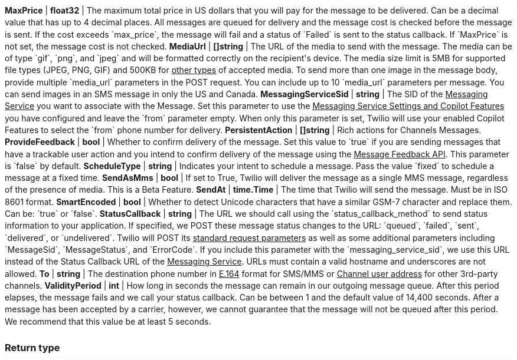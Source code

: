 **MaxPrice** | **float32** | The maximum total price in US dollars that you will pay for the message to be delivered. Can be a decimal value that has up to 4 decimal places. All messages are queued for delivery and the message cost is checked before the message is sent. If the cost exceeds &#x60;max_price&#x60;, the message will fail and a status of &#x60;Failed&#x60; is sent to the status callback. If &#x60;MaxPrice&#x60; is not set, the message cost is not checked.
**MediaUrl** | **[]string** | The URL of the media to send with the message. The media can be of type &#x60;gif&#x60;, &#x60;png&#x60;, and &#x60;jpeg&#x60; and will be formatted correctly on the recipient&#39;s device. The media size limit is 5MB for supported file types (JPEG, PNG, GIF) and 500KB for [other types](https://www.twilio.com/docs/sms/accepted-mime-types) of accepted media. To send more than one image in the message body, provide multiple &#x60;media_url&#x60; parameters in the POST request. You can include up to 10 &#x60;media_url&#x60; parameters per message. You can send images in an SMS message in only the US and Canada.
**MessagingServiceSid** | **string** | The SID of the [Messaging Service](https://www.twilio.com/docs/sms/services#send-a-message-with-copilot) you want to associate with the Message. Set this parameter to use the [Messaging Service Settings and Copilot Features](https://www.twilio.com/console/sms/services) you have configured and leave the &#x60;from&#x60; parameter empty. When only this parameter is set, Twilio will use your enabled Copilot Features to select the &#x60;from&#x60; phone number for delivery.
**PersistentAction** | **[]string** | Rich actions for Channels Messages.
**ProvideFeedback** | **bool** | Whether to confirm delivery of the message. Set this value to &#x60;true&#x60; if you are sending messages that have a trackable user action and you intend to confirm delivery of the message using the [Message Feedback API](https://www.twilio.com/docs/sms/api/message-feedback-resource). This parameter is &#x60;false&#x60; by default.
**ScheduleType** | **string** | Indicates your intent to schedule a message. Pass the value &#x60;fixed&#x60; to schedule a message at a fixed time.
**SendAsMms** | **bool** | If set to True, Twilio will deliver the message as a single MMS message, regardless of the presence of media. This is a Beta Feature.
**SendAt** | **time.Time** | The time that Twilio will send the message. Must be in ISO 8601 format.
**SmartEncoded** | **bool** | Whether to detect Unicode characters that have a similar GSM-7 character and replace them. Can be: &#x60;true&#x60; or &#x60;false&#x60;.
**StatusCallback** | **string** | The URL we should call using the &#x60;status_callback_method&#x60; to send status information to your application. If specified, we POST these message status changes to the URL: &#x60;queued&#x60;, &#x60;failed&#x60;, &#x60;sent&#x60;, &#x60;delivered&#x60;, or &#x60;undelivered&#x60;. Twilio will POST its [standard request parameters](https://www.twilio.com/docs/sms/twiml#request-parameters) as well as some additional parameters including &#x60;MessageSid&#x60;, &#x60;MessageStatus&#x60;, and &#x60;ErrorCode&#x60;. If you include this parameter with the &#x60;messaging_service_sid&#x60;, we use this URL instead of the Status Callback URL of the [Messaging Service](https://www.twilio.com/docs/sms/services/api). URLs must contain a valid hostname and underscores are not allowed.
**To** | **string** | The destination phone number in [E.164](https://www.twilio.com/docs/glossary/what-e164) format for SMS/MMS or [Channel user address](https://www.twilio.com/docs/sms/channels#channel-addresses) for other 3rd-party channels.
**ValidityPeriod** | **int** | How long in seconds the message can remain in our outgoing message queue. After this period elapses, the message fails and we call your status callback. Can be between 1 and the default value of 14,400 seconds. After a message has been accepted by a carrier, however, we cannot guarantee that the message will not be queued after this period. We recommend that this value be at least 5 seconds.

### Return type
